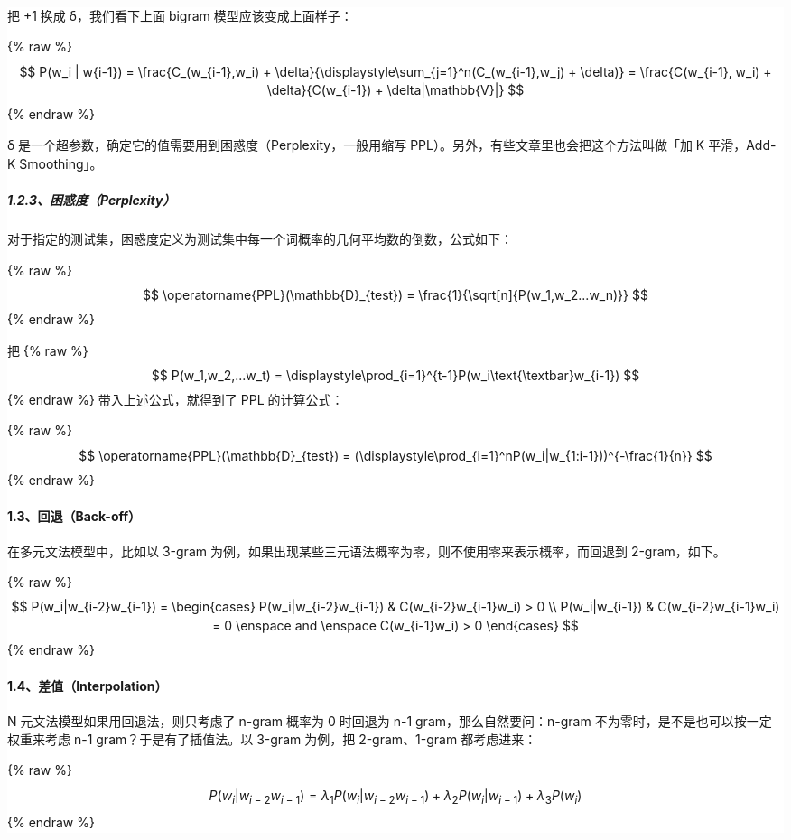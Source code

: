 把 +1 换成 δ，我们看下上面 bigram 模型应该变成上面样子：

{% raw %}
$$
P(w_i | w{i-1}) = \frac{C_(w_{i-1},w_i) + \delta}{\displaystyle\sum_{j=1}^n(C_(w_{i-1},w_j) + \delta)} = \frac{C(w_{i-1}, w_i) + \delta}{C(w_{i-1}) + \delta|\mathbb{V}|}
$$
{% endraw %}

δ 是一个超参数，确定它的值需要用到困惑度（Perplexity，一般用缩写 PPL）。另外，有些文章里也会把这个方法叫做「加 K 平滑，Add-K Smoothing」。

##### 1.2.3、困惑度（Perplexity）

对于指定的测试集，困惑度定义为测试集中每一个词概率的几何平均数的倒数，公式如下：

{% raw %}
$$
\operatorname{PPL}(\mathbb{D}_{test}) = \frac{1}{\sqrt[n]{P(w_1,w_2...w_n)}}
$$
{% endraw %}

把 {% raw %} $$ P(w_1,w_2,...w_t) = \displaystyle\prod_{i=1}^{t-1}P(w_i\text{\textbar}w_{i-1}) $$ {% endraw %} 带入上述公式，就得到了 PPL 的计算公式：

{% raw %}
$$
\operatorname{PPL}(\mathbb{D}_{test}) = (\displaystyle\prod_{i=1}^nP(w_i|w_{1:i-1}))^{-\frac{1}{n}}
$$
{% endraw %}

#### 1.3、回退（Back-off）

在多元文法模型中，比如以 3-gram 为例，如果出现某些三元语法概率为零，则不使用零来表示概率，而回退到 2-gram，如下。

{% raw %}
$$
P(w_i|w_{i-2}w_{i-1}) =
\begin{cases}
P(w_i|w_{i-2}w_{i-1}) & C(w_{i-2}w_{i-1}w_i) > 0 \\
P(w_i|w_{i-1}) & C(w_{i-2}w_{i-1}w_i) = 0 \enspace and \enspace C(w_{i-1}w_i) > 0
\end{cases}
$$
{% endraw %}

#### 1.4、差值（Interpolation）

N 元文法模型如果用回退法，则只考虑了 n-gram 概率为 0 时回退为 n-1 gram，那么自然要问：n-gram 不为零时，是不是也可以按一定权重来考虑 n-1 gram？于是有了插值法。以 3-gram 为例，把 2-gram、1-gram 都考虑进来：

{% raw %}
$$
P(w_i|w_{i-2}w_{i-1}) = \lambda_1 P(w_i|w_{i-2}w_{i-1}) + \lambda_2 P(w_i|w_{i-1}) + \lambda_3 P(w_i)
$$
{% endraw %}
